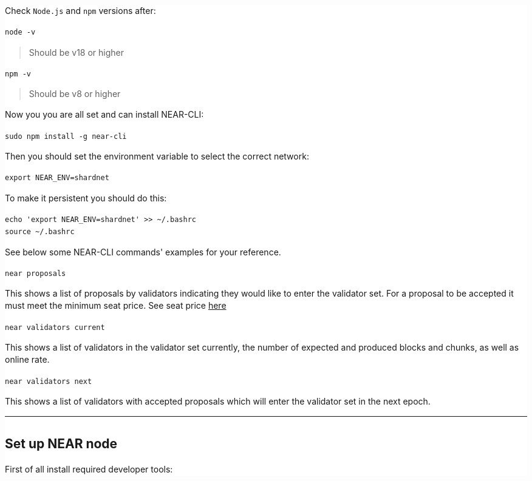 Check `Node.js` and `npm` versions after:

```
node -v
```

> Should be v18 or higher

```
npm -v
```

> Should be v8 or higher

Now you you are all set and can install NEAR-CLI:

```
sudo npm install -g near-cli
```

Then you should set the environment variable to select the correct network:

```
export NEAR_ENV=shardnet
```

To make it persistent you should do this:

```
echo 'export NEAR_ENV=shardnet' >> ~/.bashrc
source ~/.bashrc
```


See below some NEAR-CLI commands' examples for your reference.

```
near proposals
```

This shows a list of proposals by validators indicating they would like to enter the validator set. For a proposal to be accepted it must meet the minimum seat price. See seat price [here](https://explorer.shardnet.near.org/nodes/validators)

```
near validators current
```
This shows a list of validators in the validator set currently, the number of expected and produced blocks and chunks, as well as online rate. 

```
near validators next
```
This shows a list of validators with accepted proposals which will enter the validator set in the next epoch.

---

## Set up NEAR node

First of all install required developer tools:
